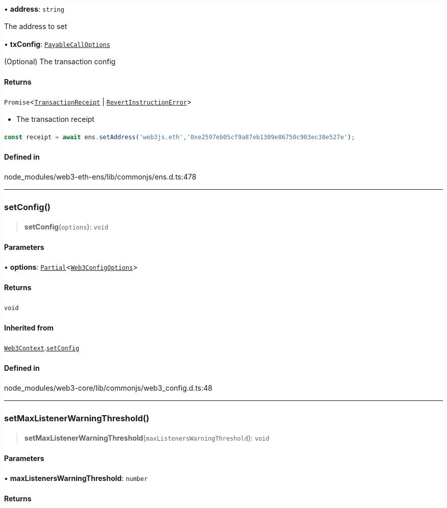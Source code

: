 • **address**: `string`

The address to set

• **txConfig**: [`PayableCallOptions`](../namespaces/Users_alexeyshchur_Desktop_Repos_paraswap-sdk_node_modules_web3-types_lib_commonjs_index/interfaces/PayableCallOptions.md)

(Optional) The transaction config

#### Returns

`Promise`\<[`TransactionReceipt`](../namespaces/Users_alexeyshchur_Desktop_Repos_paraswap-sdk_node_modules_web3-types_lib_commonjs_index/type-aliases/TransactionReceipt.md) \| [`RevertInstructionError`](RevertInstructionError.md)\>

- The transaction receipt
```ts
const receipt = await ens.setAddress('web3js.eth','0xe2597eb05cf9a87eb1309e86750c903ec38e527e');
```

#### Defined in

node\_modules/web3-eth-ens/lib/commonjs/ens.d.ts:478

***

### setConfig()

> **setConfig**(`options`): `void`

#### Parameters

• **options**: [`Partial`](../type-aliases/Partial.md)\<[`Web3ConfigOptions`](../interfaces/Web3ConfigOptions.md)\>

#### Returns

`void`

#### Inherited from

[`Web3Context`](Web3Context.md).[`setConfig`](Web3Context.md#setconfig)

#### Defined in

node\_modules/web3-core/lib/commonjs/web3\_config.d.ts:48

***

### setMaxListenerWarningThreshold()

> **setMaxListenerWarningThreshold**(`maxListenersWarningThreshold`): `void`

#### Parameters

• **maxListenersWarningThreshold**: `number`

#### Returns
